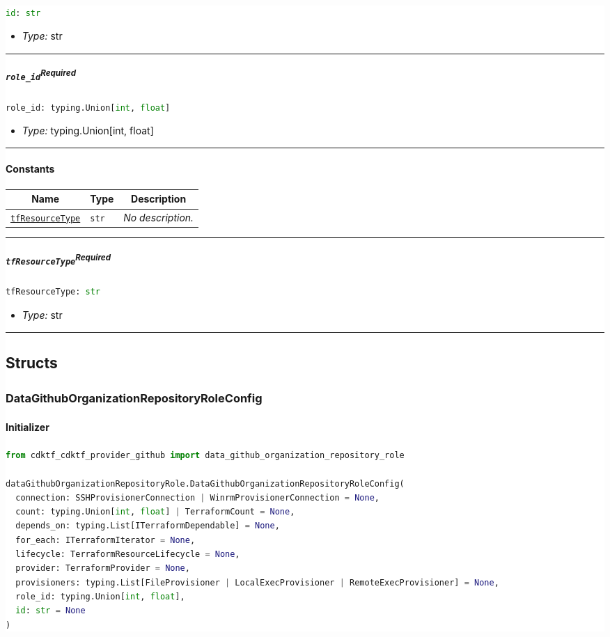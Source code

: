 ```python
id: str
```

- *Type:* str

---

##### `role_id`<sup>Required</sup> <a name="role_id" id="@cdktf/provider-github.dataGithubOrganizationRepositoryRole.DataGithubOrganizationRepositoryRole.property.roleId"></a>

```python
role_id: typing.Union[int, float]
```

- *Type:* typing.Union[int, float]

---

#### Constants <a name="Constants" id="Constants"></a>

| **Name** | **Type** | **Description** |
| --- | --- | --- |
| <code><a href="#@cdktf/provider-github.dataGithubOrganizationRepositoryRole.DataGithubOrganizationRepositoryRole.property.tfResourceType">tfResourceType</a></code> | <code>str</code> | *No description.* |

---

##### `tfResourceType`<sup>Required</sup> <a name="tfResourceType" id="@cdktf/provider-github.dataGithubOrganizationRepositoryRole.DataGithubOrganizationRepositoryRole.property.tfResourceType"></a>

```python
tfResourceType: str
```

- *Type:* str

---

## Structs <a name="Structs" id="Structs"></a>

### DataGithubOrganizationRepositoryRoleConfig <a name="DataGithubOrganizationRepositoryRoleConfig" id="@cdktf/provider-github.dataGithubOrganizationRepositoryRole.DataGithubOrganizationRepositoryRoleConfig"></a>

#### Initializer <a name="Initializer" id="@cdktf/provider-github.dataGithubOrganizationRepositoryRole.DataGithubOrganizationRepositoryRoleConfig.Initializer"></a>

```python
from cdktf_cdktf_provider_github import data_github_organization_repository_role

dataGithubOrganizationRepositoryRole.DataGithubOrganizationRepositoryRoleConfig(
  connection: SSHProvisionerConnection | WinrmProvisionerConnection = None,
  count: typing.Union[int, float] | TerraformCount = None,
  depends_on: typing.List[ITerraformDependable] = None,
  for_each: ITerraformIterator = None,
  lifecycle: TerraformResourceLifecycle = None,
  provider: TerraformProvider = None,
  provisioners: typing.List[FileProvisioner | LocalExecProvisioner | RemoteExecProvisioner] = None,
  role_id: typing.Union[int, float],
  id: str = None
)
```
